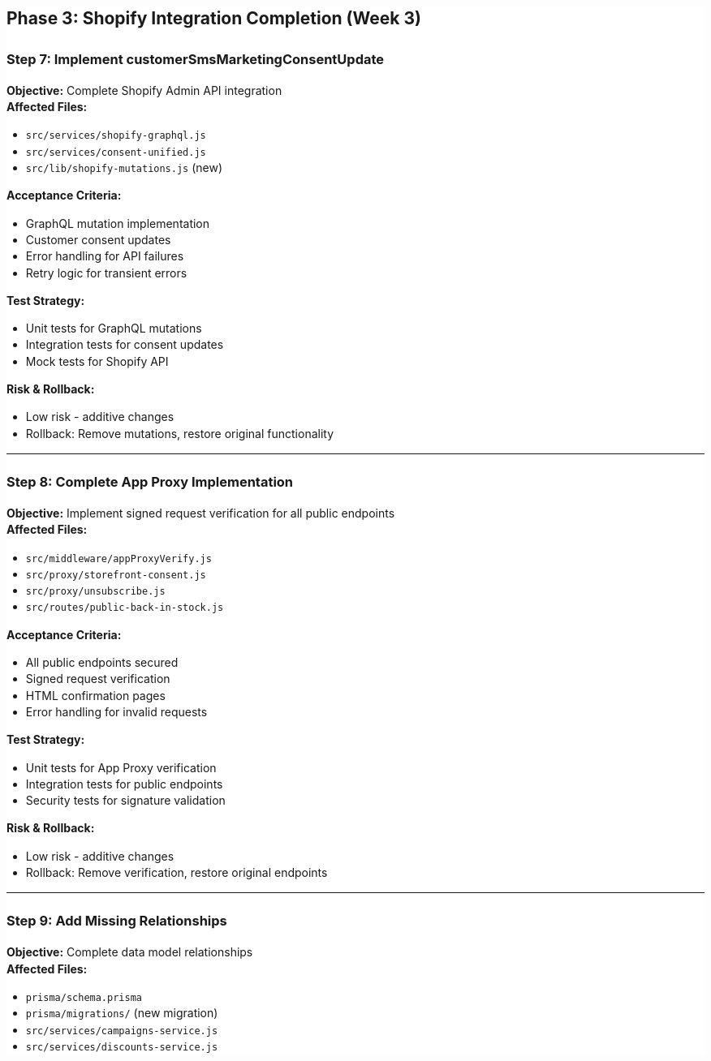## Phase 3: Shopify Integration Completion (Week 3)

### Step 7: Implement customerSmsMarketingConsentUpdate
**Objective:** Complete Shopify Admin API integration  
**Affected Files:**
- `src/services/shopify-graphql.js`
- `src/services/consent-unified.js`
- `src/lib/shopify-mutations.js` (new)

**Acceptance Criteria:**
- GraphQL mutation implementation
- Customer consent updates
- Error handling for API failures
- Retry logic for transient errors

**Test Strategy:**
- Unit tests for GraphQL mutations
- Integration tests for consent updates
- Mock tests for Shopify API

**Risk & Rollback:**
- Low risk - additive changes
- Rollback: Remove mutations, restore original functionality

---

### Step 8: Complete App Proxy Implementation
**Objective:** Implement signed request verification for all public endpoints  
**Affected Files:**
- `src/middleware/appProxyVerify.js`
- `src/proxy/storefront-consent.js`
- `src/proxy/unsubscribe.js`
- `src/routes/public-back-in-stock.js`

**Acceptance Criteria:**
- All public endpoints secured
- Signed request verification
- HTML confirmation pages
- Error handling for invalid requests

**Test Strategy:**
- Unit tests for App Proxy verification
- Integration tests for public endpoints
- Security tests for signature validation

**Risk & Rollback:**
- Low risk - additive changes
- Rollback: Remove verification, restore original endpoints

---

### Step 9: Add Missing Relationships
**Objective:** Complete data model relationships  
**Affected Files:**
- `prisma/schema.prisma`
- `prisma/migrations/` (new migration)
- `src/services/campaigns-service.js`
- `src/services/discounts-service.js`
